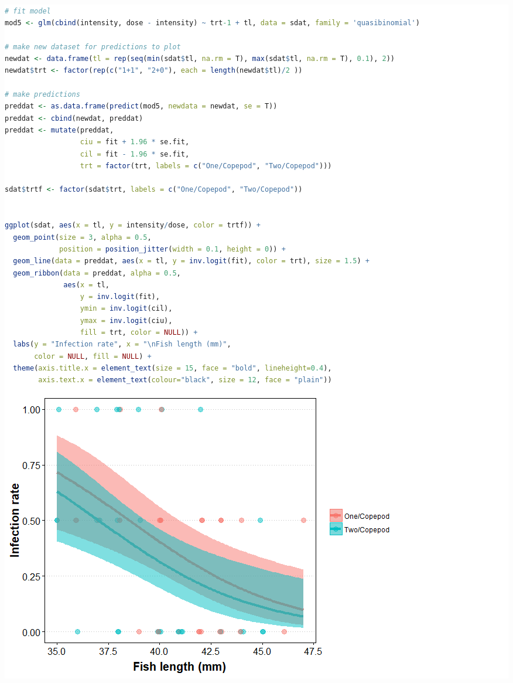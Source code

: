 ``` r
# fit model
mod5 <- glm(cbind(intensity, dose - intensity) ~ trt-1 + tl, data = sdat, family = 'quasibinomial')

# make new dataset for predictions to plot
newdat <- data.frame(tl = rep(seq(min(sdat$tl, na.rm = T), max(sdat$tl, na.rm = T), 0.1), 2))
newdat$trt <- factor(rep(c("1+1", "2+0"), each = length(newdat$tl)/2 ))

# make predictions
preddat <- as.data.frame(predict(mod5, newdata = newdat, se = T))
preddat <- cbind(newdat, preddat)
preddat <- mutate(preddat,
                  ciu = fit + 1.96 * se.fit,
                  cil = fit - 1.96 * se.fit,
                  trt = factor(trt, labels = c("One/Copepod", "Two/Copepod")))

sdat$trtf <- factor(sdat$trt, labels = c("One/Copepod", "Two/Copepod"))


ggplot(sdat, aes(x = tl, y = intensity/dose, color = trtf)) + 
  geom_point(size = 3, alpha = 0.5, 
             position = position_jitter(width = 0.1, height = 0)) +
  geom_line(data = preddat, aes(x = tl, y = inv.logit(fit), color = trt), size = 1.5) +
  geom_ribbon(data = preddat, alpha = 0.5,
              aes(x = tl, 
                  y = inv.logit(fit), 
                  ymin = inv.logit(cil),
                  ymax = inv.logit(ciu),
                  fill = trt, color = NULL)) +
  labs(y = "Infection rate", x = "\nFish length (mm)",
       color = NULL, fill = NULL) +
  theme(axis.title.x = element_text(size = 15, face = "bold", lineheight=0.4),
        axis.text.x = element_text(colour="black", size = 12, face = "plain"))
```

![](analysis_schisto_dat_files/figure-markdown_github-ascii_identifiers/unnamed-chunk-27-1.png)
